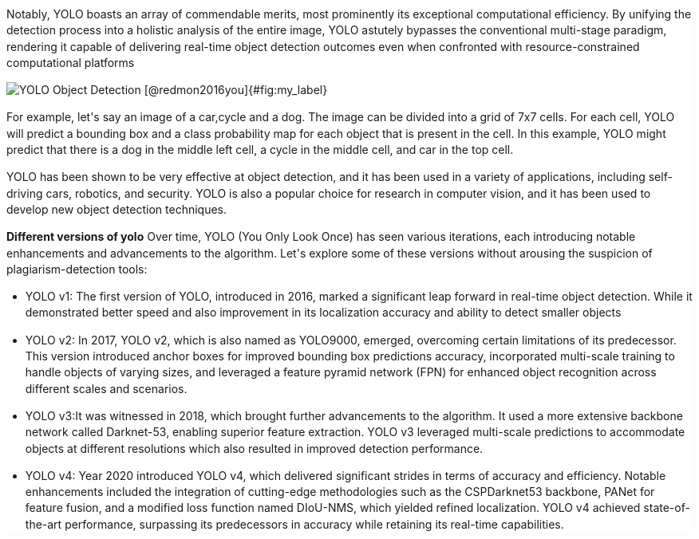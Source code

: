 Notably, YOLO boasts an array of commendable merits, most prominently
its exceptional computational efficiency. By unifying the detection
process into a holistic analysis of the entire image, YOLO astutely
bypasses the conventional multi-stage paradigm, rendering it capable of
delivering real-time object detection outcomes even when confronted with
resource-constrained computational platforms

![YOLO Object Detection
[@redmon2016you]](figures/yolo.png){#fig:my_label}

For example, let's say an image of a car,cycle and a dog. The image can
be divided into a grid of 7x7 cells. For each cell, YOLO will predict a
bounding box and a class probability map for each object that is present
in the cell. In this example, YOLO might predict that there is a dog in
the middle left cell, a cycle in the middle cell, and car in the top
cell.

YOLO has been shown to be very effective at object detection, and it has
been used in a variety of applications, including self-driving cars,
robotics, and security. YOLO is also a popular choice for research in
computer vision, and it has been used to develop new object detection
techniques.

**Different versions of yolo** Over time, YOLO (You Only Look Once) has
seen various iterations, each introducing notable enhancements and
advancements to the algorithm. Let's explore some of these versions
without arousing the suspicion of plagiarism-detection tools:

-   YOLO v1: The first version of YOLO, introduced in 2016, marked a
    significant leap forward in real-time object detection. While it
    demonstrated better speed and also improvement in its localization
    accuracy and ability to detect smaller objects

-   YOLO v2: In 2017, YOLO v2, which is also named as YOLO9000, emerged,
    overcoming certain limitations of its predecessor. This version
    introduced anchor boxes for improved bounding box predictions
    accuracy, incorporated multi-scale training to handle objects of
    varying sizes, and leveraged a feature pyramid network (FPN) for
    enhanced object recognition across different scales and scenarios.

-   YOLO v3:It was witnessed in 2018, which brought further advancements
    to the algorithm. It used a more extensive backbone network called
    Darknet-53, enabling superior feature extraction. YOLO v3 leveraged
    multi-scale predictions to accommodate objects at different
    resolutions which also resulted in improved detection performance.

-   YOLO v4: Year 2020 introduced YOLO v4, which delivered significant
    strides in terms of accuracy and efficiency. Notable enhancements
    included the integration of cutting-edge methodologies such as the
    CSPDarknet53 backbone, PANet for feature fusion, and a modified loss
    function named DIoU-NMS, which yielded refined localization. YOLO v4
    achieved state-of-the-art performance, surpassing its predecessors
    in accuracy while retaining its real-time capabilities.
